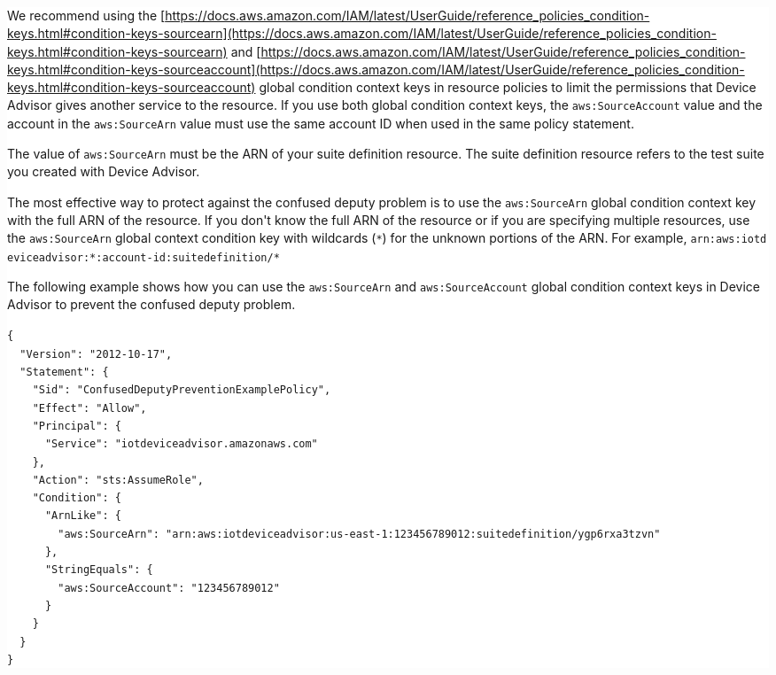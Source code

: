 We recommend using the [https://docs.aws.amazon.com/IAM/latest/UserGuide/reference_policies_condition-keys.html#condition-keys-sourcearn](https://docs.aws.amazon.com/IAM/latest/UserGuide/reference_policies_condition-keys.html#condition-keys-sourcearn) and [https://docs.aws.amazon.com/IAM/latest/UserGuide/reference_policies_condition-keys.html#condition-keys-sourceaccount](https://docs.aws.amazon.com/IAM/latest/UserGuide/reference_policies_condition-keys.html#condition-keys-sourceaccount) global condition context keys in resource policies to limit the permissions that Device Advisor gives another service to the resource\. If you use both global condition context keys, the `aws:SourceAccount` value and the account in the `aws:SourceArn` value must use the same account ID when used in the same policy statement\.

The value of `aws:SourceArn` must be the ARN of your suite definition resource\. The suite definition resource refers to the test suite you created with Device Advisor\.

The most effective way to protect against the confused deputy problem is to use the `aws:SourceArn` global condition context key with the full ARN of the resource\. If you don't know the full ARN of the resource or if you are specifying multiple resources, use the `aws:SourceArn` global context condition key with wildcards \(`*`\) for the unknown portions of the ARN\. For example, `arn:aws:iotdeviceadvisor:*:account-id:suitedefinition/*` 

The following example shows how you can use the `aws:SourceArn` and `aws:SourceAccount` global condition context keys in Device Advisor to prevent the confused deputy problem\.

```
{
  "Version": "2012-10-17",
  "Statement": {
    "Sid": "ConfusedDeputyPreventionExamplePolicy",
    "Effect": "Allow",
    "Principal": {
      "Service": "iotdeviceadvisor.amazonaws.com"
    },
    "Action": "sts:AssumeRole",
    "Condition": {
      "ArnLike": {
        "aws:SourceArn": "arn:aws:iotdeviceadvisor:us-east-1:123456789012:suitedefinition/ygp6rxa3tzvn"
      },
      "StringEquals": {
        "aws:SourceAccount": "123456789012"
      }
    }
  }
}
```